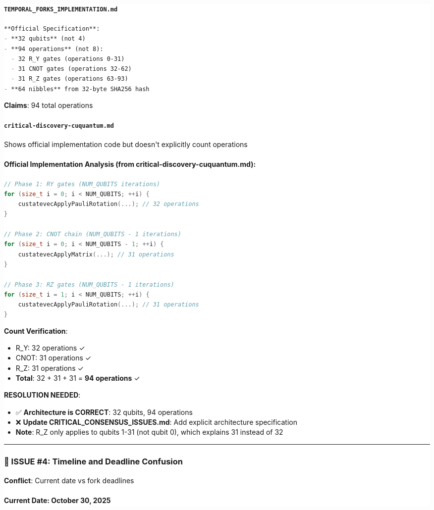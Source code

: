 #### `TEMPORAL_FORKS_IMPLEMENTATION.md`
```markdown
**Official Specification**:
- **32 qubits** (not 4)
- **94 operations** (not 8):
  - 32 R_Y gates (operations 0-31)
  - 31 CNOT gates (operations 32-62)
  - 31 R_Z gates (operations 63-93)
- **64 nibbles** from 32-byte SHA256 hash
```
**Claims**: 94 total operations

#### `critical-discovery-cuquantum.md`
Shows official implementation code but doesn't explicitly count operations

#### Official Implementation Analysis (from critical-discovery-cuquantum.md):
```c
// Phase 1: RY gates (NUM_QUBITS iterations)
for (size_t i = 0; i < NUM_QUBITS; ++i) {
    custatevecApplyPauliRotation(...); // 32 operations
}

// Phase 2: CNOT chain (NUM_QUBITS - 1 iterations)
for (size_t i = 0; i < NUM_QUBITS - 1; ++i) {
    custatevecApplyMatrix(...); // 31 operations
}

// Phase 3: RZ gates (NUM_QUBITS - 1 iterations) 
for (size_t i = 1; i < NUM_QUBITS; ++i) {
    custatevecApplyPauliRotation(...); // 31 operations
}
```

**Count Verification**:
- R_Y: 32 operations ✓
- CNOT: 31 operations ✓
- R_Z: 31 operations ✓
- **Total**: 32 + 31 + 31 = **94 operations** ✓

**RESOLUTION NEEDED**:
- ✅ **Architecture is CORRECT**: 32 qubits, 94 operations
- ❌ **Update CRITICAL_CONSENSUS_ISSUES.md**: Add explicit architecture specification
- **Note**: R_Z only applies to qubits 1-31 (not qubit 0), which explains 31 instead of 32

---

### 🚨 ISSUE #4: Timeline and Deadline Confusion

**Conflict**: Current date vs fork deadlines

#### Current Date: October 30, 2025
